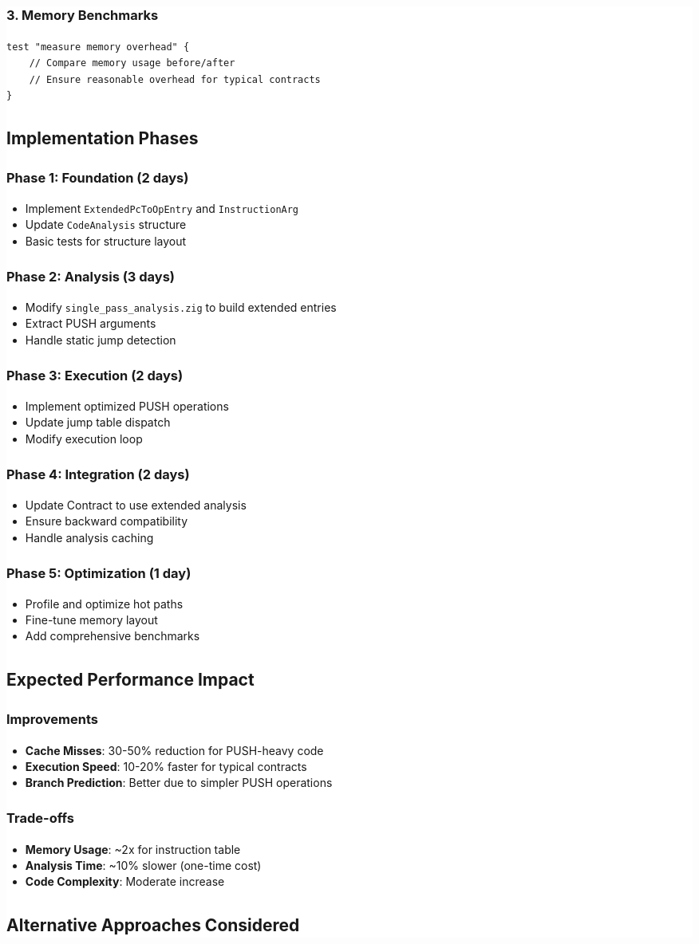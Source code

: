 ### 3. Memory Benchmarks

```zig
test "measure memory overhead" {
    // Compare memory usage before/after
    // Ensure reasonable overhead for typical contracts
}
```

## Implementation Phases

### Phase 1: Foundation (2 days)
- Implement `ExtendedPcToOpEntry` and `InstructionArg`
- Update `CodeAnalysis` structure
- Basic tests for structure layout

### Phase 2: Analysis (3 days)
- Modify `single_pass_analysis.zig` to build extended entries
- Extract PUSH arguments
- Handle static jump detection

### Phase 3: Execution (2 days)
- Implement optimized PUSH operations
- Update jump table dispatch
- Modify execution loop

### Phase 4: Integration (2 days)
- Update Contract to use extended analysis
- Ensure backward compatibility
- Handle analysis caching

### Phase 5: Optimization (1 day)
- Profile and optimize hot paths
- Fine-tune memory layout
- Add comprehensive benchmarks

## Expected Performance Impact

### Improvements
- **Cache Misses**: 30-50% reduction for PUSH-heavy code
- **Execution Speed**: 10-20% faster for typical contracts
- **Branch Prediction**: Better due to simpler PUSH operations

### Trade-offs
- **Memory Usage**: ~2x for instruction table
- **Analysis Time**: ~10% slower (one-time cost)
- **Code Complexity**: Moderate increase

## Alternative Approaches Considered
